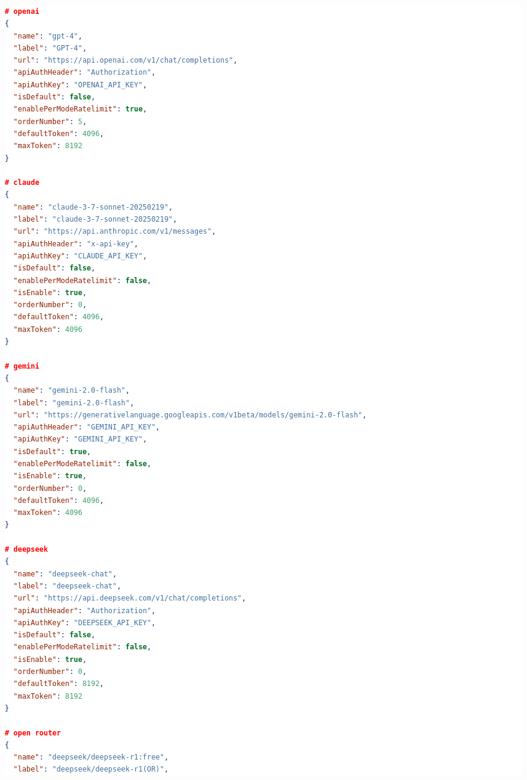 ```json
# openai
{
  "name": "gpt-4",
  "label": "GPT-4",
  "url": "https://api.openai.com/v1/chat/completions",
  "apiAuthHeader": "Authorization",
  "apiAuthKey": "OPENAI_API_KEY",
  "isDefault": false,
  "enablePerModeRatelimit": true,
  "orderNumber": 5,
  "defaultToken": 4096,
  "maxToken": 8192
}

# claude
{
  "name": "claude-3-7-sonnet-20250219",
  "label": "claude-3-7-sonnet-20250219",
  "url": "https://api.anthropic.com/v1/messages",
  "apiAuthHeader": "x-api-key",
  "apiAuthKey": "CLAUDE_API_KEY",
  "isDefault": false,
  "enablePerModeRatelimit": false,
  "isEnable": true,
  "orderNumber": 0,
  "defaultToken": 4096,
  "maxToken": 4096
}

# gemini
{
  "name": "gemini-2.0-flash",
  "label": "gemini-2.0-flash",
  "url": "https://generativelanguage.googleapis.com/v1beta/models/gemini-2.0-flash",
  "apiAuthHeader": "GEMINI_API_KEY",
  "apiAuthKey": "GEMINI_API_KEY",
  "isDefault": true,
  "enablePerModeRatelimit": false,
  "isEnable": true,
  "orderNumber": 0,
  "defaultToken": 4096,
  "maxToken": 4096
}

# deepseek
{
  "name": "deepseek-chat",
  "label": "deepseek-chat",
  "url": "https://api.deepseek.com/v1/chat/completions",
  "apiAuthHeader": "Authorization",
  "apiAuthKey": "DEEPSEEK_API_KEY",
  "isDefault": false,
  "enablePerModeRatelimit": false,
  "isEnable": true,
  "orderNumber": 0,
  "defaultToken": 8192,
  "maxToken": 8192
}

# open router
{
  "name": "deepseek/deepseek-r1:free",
  "label": "deepseek/deepseek-r1(OR)",
```